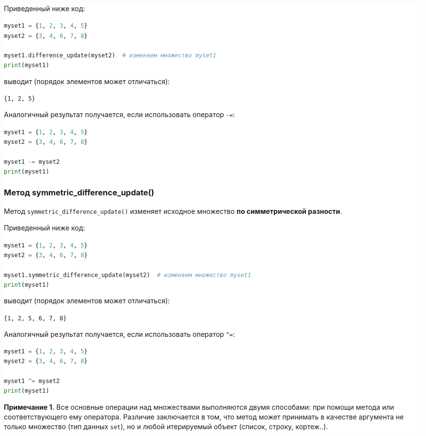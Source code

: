 Приведенный ниже код:

```python
myset1 = {1, 2, 3, 4, 5}
myset2 = {3, 4, 6, 7, 8}

myset1.difference_update(myset2)  # изменяем множество myset1
print(myset1)
```

выводит (порядок элементов может отличаться):

```no-highlight
{1, 2, 5}
```

Аналогичный результат получается, если использовать оператор `-=`:

```python
myset1 = {1, 2, 3, 4, 5}
myset2 = {3, 4, 6, 7, 8}

myset1 -= myset2
print(myset1)
```
### Метод symmetric_difference_update()

Метод `symmetric_difference_update()` изменяет исходное множество **по симметрической разности**.

Приведенный ниже код:

```python
myset1 = {1, 2, 3, 4, 5}
myset2 = {3, 4, 6, 7, 8}

myset1.symmetric_difference_update(myset2)  # изменяем множество myset1
print(myset1)
```

выводит (порядок элементов может отличаться):

```no-highlight
{1, 2, 5, 6, 7, 8}
```

Аналогичный результат получается, если использовать оператор `^=`:

```python
myset1 = {1, 2, 3, 4, 5}
myset2 = {3, 4, 6, 7, 8}

myset1 ^= myset2
print(myset1)
```
**Примечание 1.** Все основные операции над множествами выполняются двумя способами: при помощи метода или соответствующего ему оператора. Различие заключается в том, что метод может принимать в качестве аргумента не только множество (тип данных `set`), но и любой итерируемый объект (список, строку, кортеж..).
